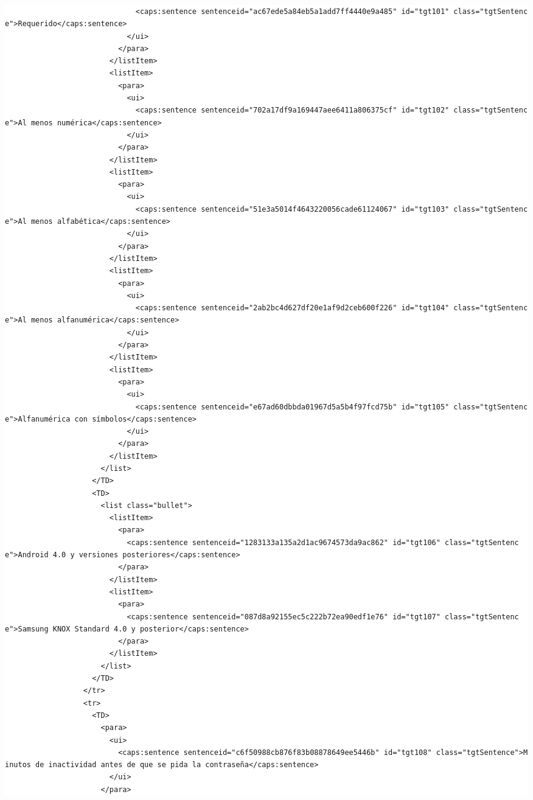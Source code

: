                                   <caps:sentence sentenceid="ac67ede5a84eb5a1add7ff4440e9a485" id="tgt101" class="tgtSentence">Requerido</caps:sentence>
                                </ui>
                              </para>
                            </listItem>
                            <listItem>
                              <para>
                                <ui>
                                  <caps:sentence sentenceid="702a17df9a169447aee6411a806375cf" id="tgt102" class="tgtSentence">Al menos numérica</caps:sentence>
                                </ui>
                              </para>
                            </listItem>
                            <listItem>
                              <para>
                                <ui>
                                  <caps:sentence sentenceid="51e3a5014f4643220056cade61124067" id="tgt103" class="tgtSentence">Al menos alfabética</caps:sentence>
                                </ui>
                              </para>
                            </listItem>
                            <listItem>
                              <para>
                                <ui>
                                  <caps:sentence sentenceid="2ab2bc4d627df20e1af9d2ceb600f226" id="tgt104" class="tgtSentence">Al menos alfanumérica</caps:sentence>
                                </ui>
                              </para>
                            </listItem>
                            <listItem>
                              <para>
                                <ui>
                                  <caps:sentence sentenceid="e67ad60dbbda01967d5a5b4f97fcd75b" id="tgt105" class="tgtSentence">Alfanumérica con símbolos</caps:sentence>
                                </ui>
                              </para>
                            </listItem>
                          </list>
                        </TD>
                        <TD>
                          <list class="bullet">
                            <listItem>
                              <para>
                                <caps:sentence sentenceid="1283133a135a2d1ac9674573da9ac862" id="tgt106" class="tgtSentence">Android 4.0 y versiones posteriores</caps:sentence>
                              </para>
                            </listItem>
                            <listItem>
                              <para>
                                <caps:sentence sentenceid="087d8a92155ec5c222b72ea90edf1e76" id="tgt107" class="tgtSentence">Samsung KNOX Standard 4.0 y posterior</caps:sentence>
                              </para>
                            </listItem>
                          </list>
                        </TD>
                      </tr>
                      <tr>
                        <TD>
                          <para>
                            <ui>
                              <caps:sentence sentenceid="c6f50988cb876f83b08878649ee5446b" id="tgt108" class="tgtSentence">Minutos de inactividad antes de que se pida la contraseña</caps:sentence>
                            </ui>
                          </para>